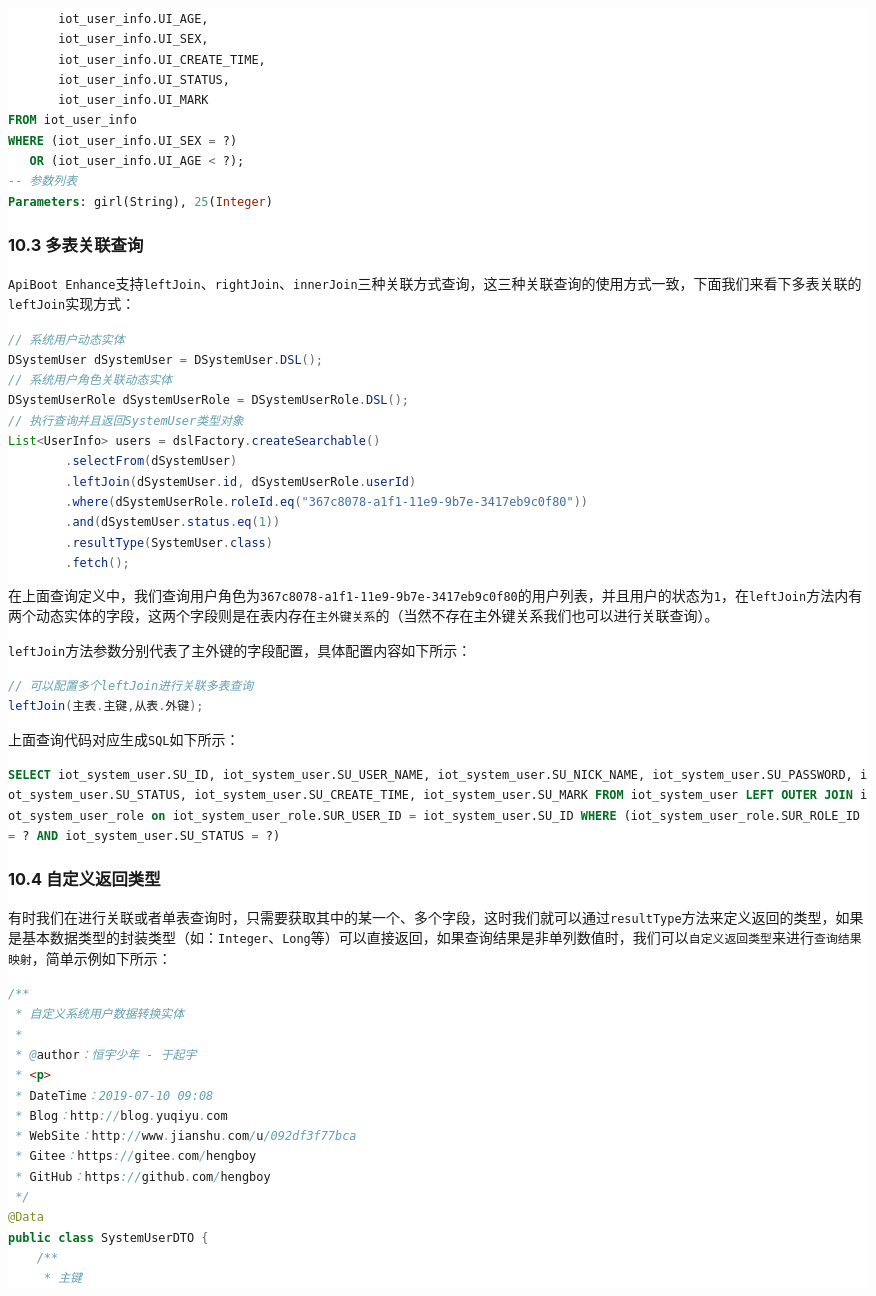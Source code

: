 ```sql
       iot_user_info.UI_AGE,
       iot_user_info.UI_SEX,
       iot_user_info.UI_CREATE_TIME,
       iot_user_info.UI_STATUS,
       iot_user_info.UI_MARK
FROM iot_user_info
WHERE (iot_user_info.UI_SEX = ?)
   OR (iot_user_info.UI_AGE < ?);
-- 参数列表
Parameters: girl(String), 25(Integer)
```
### 10.3 多表关联查询
`ApiBoot Enhance`支持`leftJoin`、`rightJoin`、`innerJoin`三种关联方式查询，这三种关联查询的使用方式一致，下面我们来看下多表关联的`leftJoin`实现方式：
```java
// 系统用户动态实体
DSystemUser dSystemUser = DSystemUser.DSL();
// 系统用户角色关联动态实体
DSystemUserRole dSystemUserRole = DSystemUserRole.DSL();
// 执行查询并且返回SystemUser类型对象
List<UserInfo> users = dslFactory.createSearchable()
        .selectFrom(dSystemUser)
        .leftJoin(dSystemUser.id, dSystemUserRole.userId)
        .where(dSystemUserRole.roleId.eq("367c8078-a1f1-11e9-9b7e-3417eb9c0f80"))
        .and(dSystemUser.status.eq(1))
        .resultType(SystemUser.class)
        .fetch();
```
在上面查询定义中，我们查询用户角色为`367c8078-a1f1-11e9-9b7e-3417eb9c0f80`的用户列表，并且用户的状态为`1`，在`leftJoin`方法内有两个动态实体的字段，这两个字段则是在表内存在`主外键关系`的（当然不存在主外键关系我们也可以进行关联查询）。

`leftJoin`方法参数分别代表了主外键的字段配置，具体配置内容如下所示：
```java 
// 可以配置多个leftJoin进行关联多表查询
leftJoin(主表.主键,从表.外键);
```
上面查询代码对应生成`SQL`如下所示：
```sql
SELECT iot_system_user.SU_ID, iot_system_user.SU_USER_NAME, iot_system_user.SU_NICK_NAME, iot_system_user.SU_PASSWORD, iot_system_user.SU_STATUS, iot_system_user.SU_CREATE_TIME, iot_system_user.SU_MARK FROM iot_system_user LEFT OUTER JOIN iot_system_user_role on iot_system_user_role.SUR_USER_ID = iot_system_user.SU_ID WHERE (iot_system_user_role.SUR_ROLE_ID = ? AND iot_system_user.SU_STATUS = ?)
```

### 10.4 自定义返回类型

有时我们在进行关联或者单表查询时，只需要获取其中的某一个、多个字段，这时我们就可以通过`resultType`方法来定义返回的类型，如果是基本数据类型的封装类型（如：`Integer`、`Long`等）可以直接返回，如果查询结果是非单列数值时，我们可以`自定义返回类型`来进行`查询结果映射`，简单示例如下所示：

```java
/**
 * 自定义系统用户数据转换实体
 *
 * @author：恒宇少年 - 于起宇
 * <p>
 * DateTime：2019-07-10 09:08
 * Blog：http://blog.yuqiyu.com
 * WebSite：http://www.jianshu.com/u/092df3f77bca
 * Gitee：https://gitee.com/hengboy
 * GitHub：https://github.com/hengboy
 */
@Data
public class SystemUserDTO {
    /**
     * 主键
```